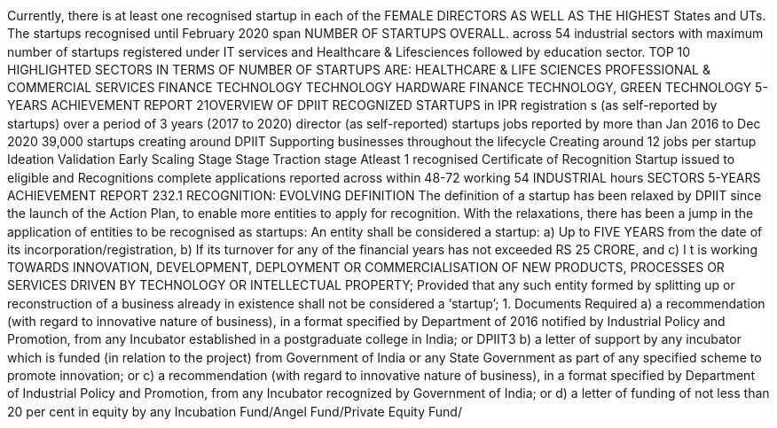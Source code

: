 Currently, there is at least one recognised startup in each of the
FEMALE DIRECTORS AS WELL AS THE HIGHEST
States and UTs. The startups recognised until February 2020 span
NUMBER OF STARTUPS OVERALL.
across 54 industrial sectors with maximum number of startups
registered under IT services and Healthcare \& Lifesciences
followed by education sector.
TOP 10 HIGHLIGHTED SECTORS IN
TERMS OF NUMBER OF STARTUPS ARE:
HEALTHCARE \& LIFE SCIENCES
PROFESSIONAL \& COMMERCIAL SERVICES
FINANCE TECHNOLOGY
TECHNOLOGY HARDWARE
FINANCE TECHNOLOGY,
GREEN TECHNOLOGY
5\-YEARS ACHIEVEMENT REPORT 21OVERVIEW OF
DPIIT RECOGNIZED STARTUPS
in IPR registration s
(as self\-reported by
startups) over a period
of 3 years (2017 to 2020\)
director (as self\-reported)
startups jobs reported by more than
Jan 2016 to Dec 2020
39,000 startups creating around
DPIIT
Supporting businesses throughout the lifecycle
Creating around 12 jobs per startup
Ideation Validation Early Scaling
Stage Stage Traction stage
Atleast 1 recognised
Certificate of Recognition Startup
issued to eligible and Recognitions
complete applications reported across
within 48\-72 working 54 INDUSTRIAL
hours SECTORS
5\-YEARS ACHIEVEMENT REPORT 232\.1 RECOGNITION: EVOLVING DEFINITION
The definition of a startup has been relaxed by DPIIT since the launch of the Action Plan, to enable more entities to apply
for recognition. With the relaxations, there has been a jump in the application of entities to be recognised as startups:
An entity shall be considered a startup:
a) Up to FIVE YEARS from the date of its incorporation/registration,
b) If its turnover for any of the financial years has not exceeded RS 25 CRORE, and
c) I t is working TOWARDS INNOVATION, DEVELOPMENT, DEPLOYMENT OR COMMERCIALISATION OF NEW PRODUCTS,
PROCESSES OR SERVICES DRIVEN BY TECHNOLOGY OR INTELLECTUAL PROPERTY;
Provided that any such entity formed by splitting up or reconstruction of a business already in existence shall not be
considered a ‘startup’;
1\. Documents Required
a) a recommendation (with regard to innovative nature of business), in a format specified by Department of
2016 notified by Industrial Policy and Promotion, from any Incubator established in a postgraduate college in India; or
DPIIT3
b) a letter of support by any incubator which is funded (in relation to the project) from Government of India or
any State Government as part of any specified scheme to promote innovation; or
c) a recommendation (with regard to innovative nature of business), in a format specified by Department of
Industrial Policy and Promotion, from any Incubator recognized by Government of India; or
d) a letter of funding of not less than 20 per cent in equity by any Incubation Fund/Angel Fund/Private Equity Fund/